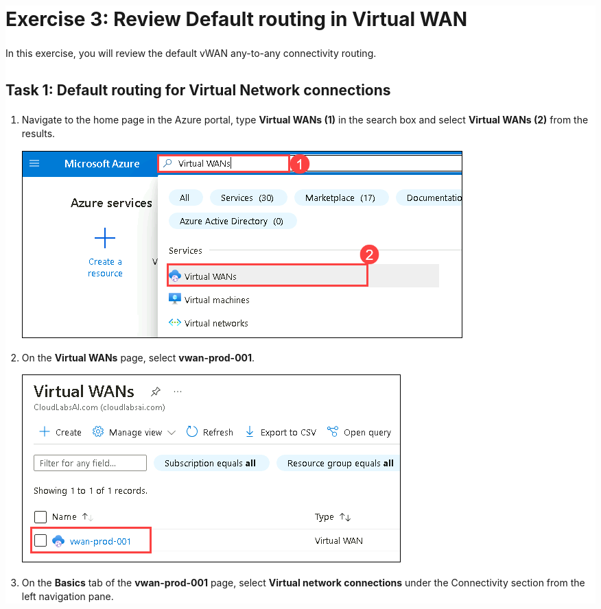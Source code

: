 # Exercise 3: Review Default routing in Virtual WAN

In this exercise, you will review the default vWAN any-to-any connectivity routing.

## Task 1: Default routing for Virtual Network connections

1. Navigate to the home page in the Azure portal, type **Virtual WANs (1)** in the search box and select **Virtual WANs (2)** from the results.

    ![](media/11.png)

1. On the **Virtual WANs** page, select **vwan-prod-001**.

   ![](media/12.png)

1. On the **Basics** tab of the **vwan-prod-001** page, select **Virtual network connections** under the Connectivity section from the left navigation pane.
